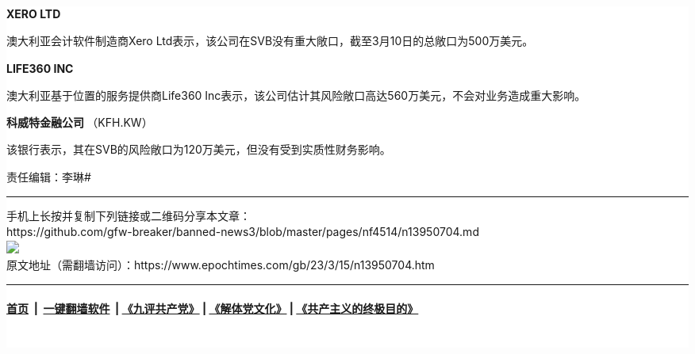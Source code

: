  <strong>
  XERO LTD
 </strong>
</p>
<p>
 澳大利亚会计软件制造商Xero Ltd表示，该公司在SVB没有重大敞口，截至3月10日的总敞口为500万美元。
</p>
<p>
 <strong>
  LIFE360 INC
 </strong>
</p>
<p>
 澳大利亚基于位置的服务提供商Life360 Inc表示，该公司估计其风险敞口高达560万美元，不会对业务造成重大影响。
</p>
<p>
 <strong>
  科威特金融公司
 </strong>
 （KFH.KW）
</p>
<p>
 该银行表示，其在SVB的风险敞口为120万美元，但没有受到实质性财务影响。
</p>
<p>
 责任编辑：李琳#
</p>
</div>
<hr/>
手机上长按并复制下列链接或二维码分享本文章：<br/>
https://github.com/gfw-breaker/banned-news3/blob/master/pages/nf4514/n13950704.md <br/>
<a href='https://github.com/gfw-breaker/banned-news3/blob/master/pages/nf4514/n13950704.md'><img src='https://github.com/gfw-breaker/banned-news3/blob/master/pages/nf4514/n13950704.md.png'/></a> <br/>
原文地址（需翻墙访问）：https://www.epochtimes.com/gb/23/3/15/n13950704.htm


------------------------
#### [首页](https://github.com/gfw-breaker/banned-news3/blob/master/README.md) &nbsp;|&nbsp; [一键翻墙软件](https://github.com/gfw-breaker/nogfw/blob/master/README.md) &nbsp;| [《九评共产党》](https://github.com/gfw-breaker/9ping.md/blob/master/README.md#九评之一评共产党是什么) | [《解体党文化》](https://github.com/gfw-breaker/jtdwh.md/blob/master/README.md) | [《共产主义的终极目的》](https://github.com/gfw-breaker/gczydzjmd.md/blob/master/README.md)


<img src='http://gfw-breaker.win/banned-news3/pages/nf4514/n13950704.md' width='0px' height='0px'/>